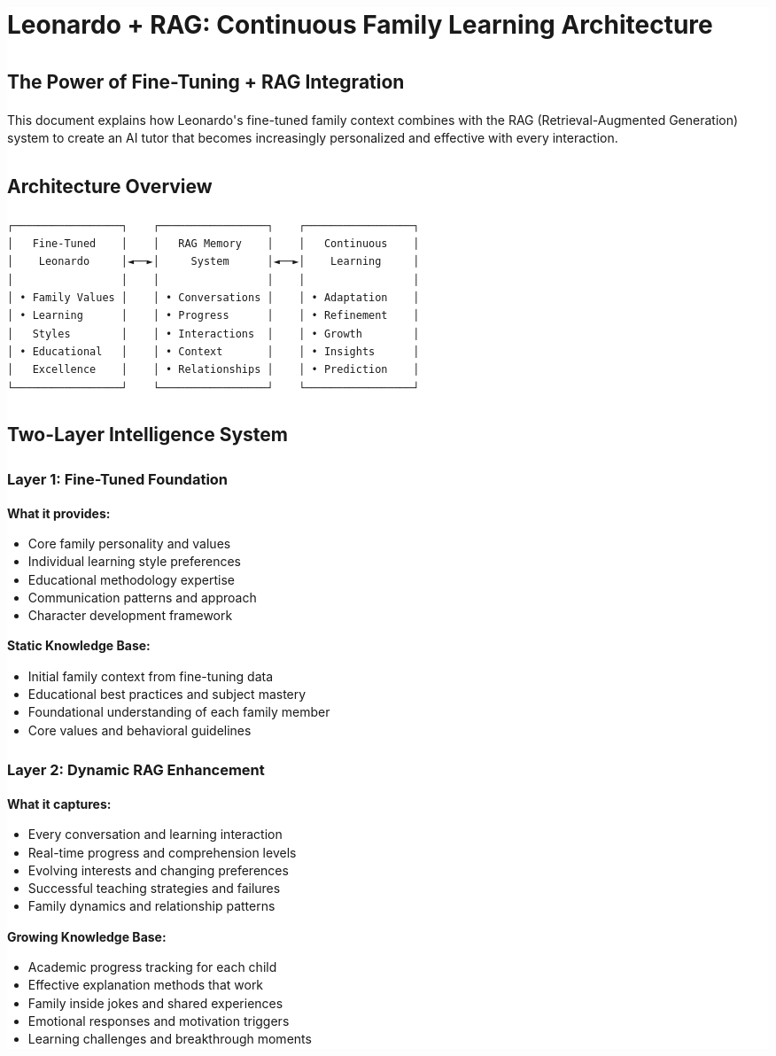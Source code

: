 # Leonardo + RAG: Continuous Family Learning Architecture

## The Power of Fine-Tuning + RAG Integration

This document explains how Leonardo's fine-tuned family context combines with the RAG (Retrieval-Augmented Generation) system to create an AI tutor that becomes increasingly personalized and effective with every interaction.

## Architecture Overview

```
┌─────────────────┐    ┌─────────────────┐    ┌─────────────────┐
│   Fine-Tuned    │    │   RAG Memory    │    │   Continuous    │
│    Leonardo     │◄──►│     System      │◄──►│    Learning     │
│                 │    │                 │    │                 │
│ • Family Values │    │ • Conversations │    │ • Adaptation    │
│ • Learning      │    │ • Progress      │    │ • Refinement    │
│   Styles        │    │ • Interactions  │    │ • Growth        │
│ • Educational   │    │ • Context       │    │ • Insights      │
│   Excellence    │    │ • Relationships │    │ • Prediction    │
└─────────────────┘    └─────────────────┘    └─────────────────┘
```

## Two-Layer Intelligence System

### Layer 1: Fine-Tuned Foundation
**What it provides:**
- Core family personality and values
- Individual learning style preferences
- Educational methodology expertise
- Communication patterns and approach
- Character development framework

**Static Knowledge Base:**
- Initial family context from fine-tuning data
- Educational best practices and subject mastery
- Foundational understanding of each family member
- Core values and behavioral guidelines

### Layer 2: Dynamic RAG Enhancement
**What it captures:**
- Every conversation and learning interaction
- Real-time progress and comprehension levels
- Evolving interests and changing preferences
- Successful teaching strategies and failures
- Family dynamics and relationship patterns

**Growing Knowledge Base:**
- Academic progress tracking for each child
- Effective explanation methods that work
- Family inside jokes and shared experiences
- Emotional responses and motivation triggers
- Learning challenges and breakthrough moments
